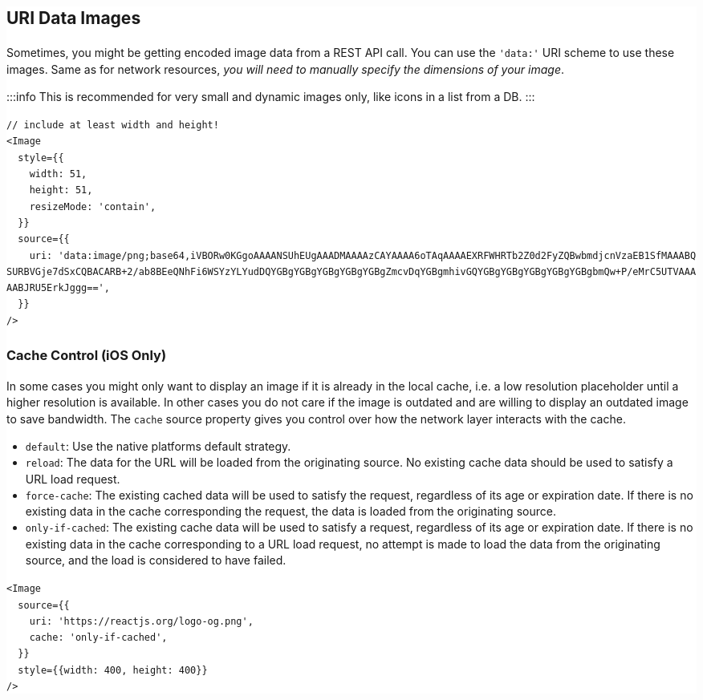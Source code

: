 ## URI Data Images

Sometimes, you might be getting encoded image data from a REST API call. You can use the `'data:'` URI scheme to use these images. Same as for network resources, _you will need to manually specify the dimensions of your image_.

:::info
This is recommended for very small and dynamic images only, like icons in a list from a DB.
:::

```tsx
// include at least width and height!
<Image
  style={{
    width: 51,
    height: 51,
    resizeMode: 'contain',
  }}
  source={{
    uri: 'data:image/png;base64,iVBORw0KGgoAAAANSUhEUgAAADMAAAAzCAYAAAA6oTAqAAAAEXRFWHRTb2Z0d2FyZQBwbmdjcnVzaEB1SfMAAABQSURBVGje7dSxCQBACARB+2/ab8BEeQNhFi6WSYzYLYudDQYGBgYGBgYGBgYGBgYGBgZmcvDqYGBgmhivGQYGBgYGBgYGBgYGBgYGBgbmQw+P/eMrC5UTVAAAAABJRU5ErkJggg==',
  }}
/>
```

### Cache Control (iOS Only)

In some cases you might only want to display an image if it is already in the local cache, i.e. a low resolution placeholder until a higher resolution is available. In other cases you do not care if the image is outdated and are willing to display an outdated image to save bandwidth. The `cache` source property gives you control over how the network layer interacts with the cache.

- `default`: Use the native platforms default strategy.
- `reload`: The data for the URL will be loaded from the originating source. No existing cache data should be used to satisfy a URL load request.
- `force-cache`: The existing cached data will be used to satisfy the request, regardless of its age or expiration date. If there is no existing data in the cache corresponding the request, the data is loaded from the originating source.
- `only-if-cached`: The existing cache data will be used to satisfy a request, regardless of its age or expiration date. If there is no existing data in the cache corresponding to a URL load request, no attempt is made to load the data from the originating source, and the load is considered to have failed.

```tsx
<Image
  source={{
    uri: 'https://reactjs.org/logo-og.png',
    cache: 'only-if-cached',
  }}
  style={{width: 400, height: 400}}
/>
```
